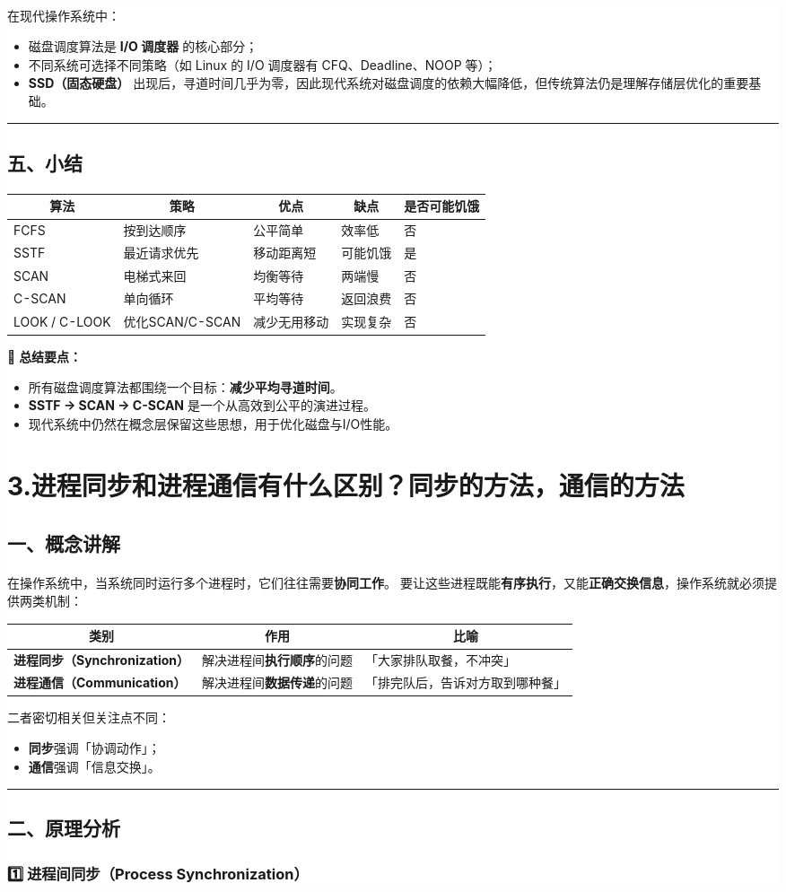 在现代操作系统中：

- 磁盘调度算法是 **I/O 调度器** 的核心部分；
- 不同系统可选择不同策略（如 Linux 的 I/O 调度器有 CFQ、Deadline、NOOP 等）；
- **SSD（固态硬盘）** 出现后，寻道时间几乎为零，因此现代系统对磁盘调度的依赖大幅降低，但传统算法仍是理解存储层优化的重要基础。

------

## 五、小结

| 算法          | 策略            | 优点         | 缺点     | 是否可能饥饿 |
| ------------- | --------------- | ------------ | -------- | ------------ |
| FCFS          | 按到达顺序      | 公平简单     | 效率低   | 否           |
| SSTF          | 最近请求优先    | 移动距离短   | 可能饥饿 | 是           |
| SCAN          | 电梯式来回      | 均衡等待     | 两端慢   | 否           |
| C-SCAN        | 单向循环        | 平均等待     | 返回浪费 | 否           |
| LOOK / C-LOOK | 优化SCAN/C-SCAN | 减少无用移动 | 实现复杂 | 否           |

📘 **总结要点：**

- 所有磁盘调度算法都围绕一个目标：**减少平均寻道时间**。
- **SSTF → SCAN → C-SCAN** 是一个从高效到公平的演进过程。
- 现代系统中仍然在概念层保留这些思想，用于优化磁盘与I/O性能。



# 3.进程同步和进程通信有什么区别？同步的方法，通信的方法

## 一、概念讲解

在操作系统中，当系统同时运行多个进程时，它们往往需要**协同工作**。
 要让这些进程既能**有序执行**，又能**正确交换信息**，操作系统就必须提供两类机制：

| 类别                            | 作用                         | 比喻                             |
| ------------------------------- | ---------------------------- | -------------------------------- |
| **进程同步（Synchronization）** | 解决进程间**执行顺序**的问题 | 「大家排队取餐，不冲突」         |
| **进程通信（Communication）**   | 解决进程间**数据传递**的问题 | 「排完队后，告诉对方取到哪种餐」 |

二者密切相关但关注点不同：

- **同步**强调「协调动作」；
- **通信**强调「信息交换」。

------

## 二、原理分析

### 1️⃣ 进程间同步（Process Synchronization）
